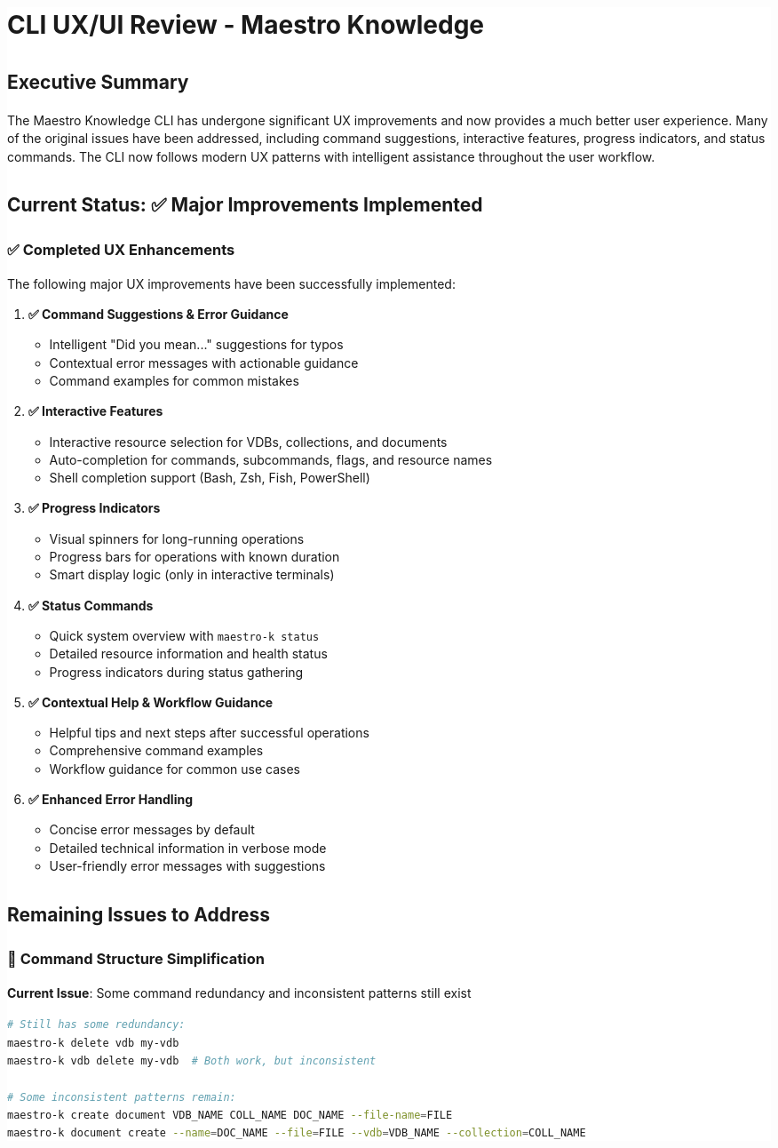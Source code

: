 # CLI UX/UI Review - Maestro Knowledge

## Executive Summary

The Maestro Knowledge CLI has undergone significant UX improvements and now provides a much better user experience. Many of the original issues have been addressed, including command suggestions, interactive features, progress indicators, and status commands. The CLI now follows modern UX patterns with intelligent assistance throughout the user workflow.

## Current Status: ✅ Major Improvements Implemented

### ✅ **Completed UX Enhancements**

The following major UX improvements have been successfully implemented:

1. **✅ Command Suggestions & Error Guidance**
   - Intelligent "Did you mean..." suggestions for typos
   - Contextual error messages with actionable guidance
   - Command examples for common mistakes

2. **✅ Interactive Features**
   - Interactive resource selection for VDBs, collections, and documents
   - Auto-completion for commands, subcommands, flags, and resource names
   - Shell completion support (Bash, Zsh, Fish, PowerShell)

3. **✅ Progress Indicators**
   - Visual spinners for long-running operations
   - Progress bars for operations with known duration
   - Smart display logic (only in interactive terminals)

4. **✅ Status Commands**
   - Quick system overview with `maestro-k status`
   - Detailed resource information and health status
   - Progress indicators during status gathering

5. **✅ Contextual Help & Workflow Guidance**
   - Helpful tips and next steps after successful operations
   - Comprehensive command examples
   - Workflow guidance for common use cases

6. **✅ Enhanced Error Handling**
   - Concise error messages by default
   - Detailed technical information in verbose mode
   - User-friendly error messages with suggestions

## Remaining Issues to Address

### 🔄 **Command Structure Simplification**

**Current Issue**: Some command redundancy and inconsistent patterns still exist
```bash
# Still has some redundancy:
maestro-k delete vdb my-vdb
maestro-k vdb delete my-vdb  # Both work, but inconsistent

# Some inconsistent patterns remain:
maestro-k create document VDB_NAME COLL_NAME DOC_NAME --file-name=FILE
maestro-k document create --name=DOC_NAME --file=FILE --vdb=VDB_NAME --collection=COLL_NAME
```
